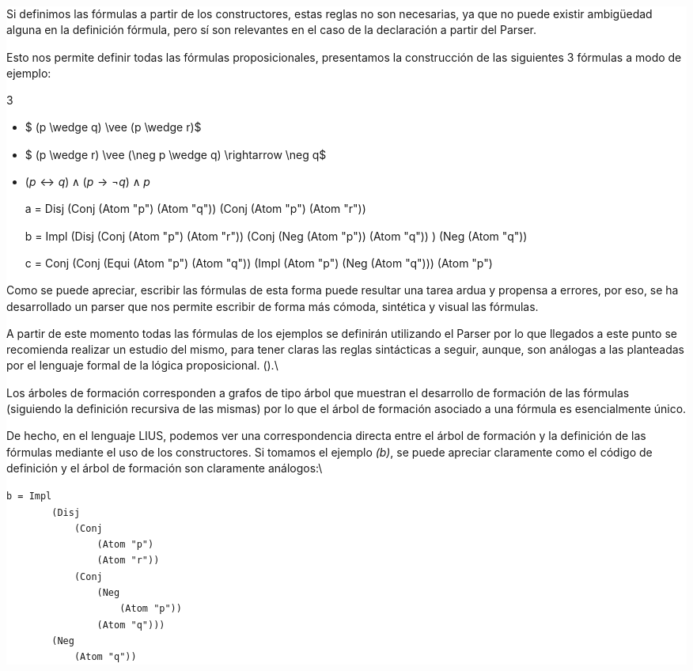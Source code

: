 Si definimos las fórmulas a partir de los constructores, estas reglas no
son necesarias, ya que no puede existir ambigüedad alguna en la
definición fórmula, pero sí son relevantes en el caso de la declaración
a partir del Parser.

Esto nos permite definir todas las fórmulas proposicionales, presentamos
la construcción de las siguientes 3 fórmulas a modo de ejemplo:

<span>3</span>

-   $ (p \wedge q) \vee (p \wedge r)$

-   $ (p \wedge r) \vee (\neg p \wedge q) \rightarrow \neg q$

-   $(p \leftrightarrow q) \wedge (p \rightarrow \neg q) \wedge p$



    a = Disj (Conj (Atom "p") (Atom "q")) (Conj (Atom "p") (Atom "r"))
        
    b = Impl 
            (Disj 
                (Conj (Atom "p") (Atom "r")) 
                (Conj (Neg (Atom "p")) (Atom "q"))
            ) 
            (Neg (Atom "q"))

    c = Conj 
            (Conj 
                (Equi (Atom "p") (Atom "q")) 
                (Impl (Atom "p") (Neg (Atom "q"))) 
            (Atom "p")

Como se puede apreciar, escribir las fórmulas de esta forma puede
resultar una tarea ardua y propensa a errores, por eso, se ha
desarrollado un parser que nos permite escribir de forma más cómoda,
sintética y visual las fórmulas.

A partir de este momento todas las fórmulas de los ejemplos se definirán
utilizando el Parser por lo que llegados a este punto se recomienda
realizar un estudio del mismo, para tener claras las reglas sintácticas
a seguir, aunque, son análogas a las planteadas por el lenguaje formal
de la lógica proposicional. ().\

Los árboles de formación corresponden a grafos de tipo árbol que
muestran el desarrollo de formación de las fórmulas (siguiendo la
definición recursiva de las mismas) por lo que el árbol de formación
asociado a una fórmula es esencialmente único.

De hecho, en el lenguaje LIUS, podemos ver una correspondencia directa
entre el árbol de formación y la definición de las fórmulas mediante el
uso de los constructores. Si tomamos el ejemplo *(b)*, se puede apreciar
claramente como el código de definición y el árbol de formación son
claramente análogos:\

    b = Impl 
            (Disj 
                (Conj 
                    (Atom "p") 
                    (Atom "r")) 
                (Conj 
                    (Neg 
                        (Atom "p")) 
                    (Atom "q"))) 
            (Neg 
                (Atom "q"))

